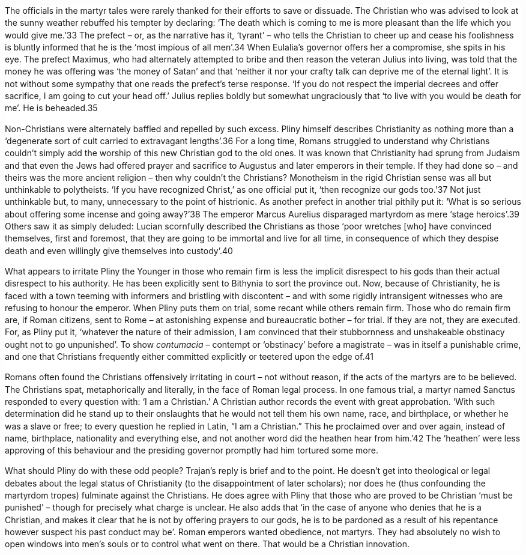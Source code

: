 The officials in the martyr tales were rarely thanked for their efforts to save or dissuade. The Christian who was advised to look at the sunny weather rebuffed his tempter by declaring: ‘The death which is coming to me is more pleasant than the life which you would give me.’33 The prefect – or, as the narrative has it, ‘tyrant’ – who tells the Christian to cheer up and cease his foolishness is bluntly informed that he is the ‘most impious of all men’.34 When Eulalia’s governor offers her a compromise, she spits in his eye. The prefect Maximus, who had alternately attempted to bribe and then reason the veteran Julius into living, was told that the money he was offering was ‘the money of Satan’ and that ‘neither it nor your crafty talk can deprive me of the eternal light’. It is not without some sympathy that one reads the prefect’s terse response. ‘If you do not respect the imperial decrees and offer sacrifice, I am going to cut your head off.’ Julius replies boldly but somewhat ungraciously that ‘to live with you would be death for me’. He is beheaded.35

Non-Christians were alternately baffled and repelled by such excess. Pliny himself describes Christianity as nothing more than a ‘degenerate sort of cult carried to extravagant lengths’.36 For a long time, Romans struggled to understand why Christians couldn’t simply add the worship of this new Christian god to the old ones. It was known that Christianity had sprung from Judaism and that even the Jews had offered prayer and sacrifice to Augustus and later emperors in their temple. If they had done so – and theirs was the more ancient religion – then why couldn’t the Christians? Monotheism in the rigid Christian sense was all but unthinkable to polytheists. ‘If you have recognized Christ,’ as one official put it, ‘then recognize our gods too.’37 Not just unthinkable but, to many, unnecessary to the point of histrionic. As another prefect in another trial pithily put it: ‘What is so serious about offering some incense and going away?’38 The emperor Marcus Aurelius disparaged martyrdom as mere ‘stage heroics’.39 Others saw it as simply deluded: Lucian scornfully described the Christians as those ‘poor wretches \[who\] have convinced themselves, first and foremost, that they are going to be immortal and live for all time, in consequence of which they despise death and even willingly give themselves into custody’.40

What appears to irritate Pliny the Younger in those who remain firm is less the implicit disrespect to his gods than their actual disrespect to his authority. He has been explicitly sent to Bithynia to sort the province out. Now, because of Christianity, he is faced with a town teeming with informers and bristling with discontent – and with some rigidly intransigent witnesses who are refusing to honour the emperor. When Pliny puts them on trial, some recant while others remain firm. Those who do remain firm are, if Roman citizens, sent to Rome – at astonishing expense and bureaucratic bother – for trial. If they are not, they are executed. For, as Pliny put it, ‘whatever the nature of their admission, I am convinced that their stubbornness and unshakeable obstinacy ought not to go unpunished’. To show *contumacia* – contempt or ‘obstinacy’ before a magistrate – was in itself a punishable crime, and one that Christians frequently either committed explicitly or teetered upon the edge of.41

Romans often found the Christians offensively irritating in court – not without reason, if the acts of the martyrs are to be believed. The Christians spat, metaphorically and literally, in the face of Roman legal process. In one famous trial, a martyr named Sanctus responded to every question with: ‘I am a Christian.’ A Christian author records the event with great approbation. ‘With such determination did he stand up to their onslaughts that he would not tell them his own name, race, and birthplace, or whether he was a slave or free; to every question he replied in Latin, “I am a Christian.” This he proclaimed over and over again, instead of name, birthplace, nationality and everything else, and not another word did the heathen hear from him.’42 The ‘heathen’ were less approving of this behaviour and the presiding governor promptly had him tortured some more.

What should Pliny do with these odd people? Trajan’s reply is brief and to the point. He doesn’t get into theological or legal debates about the legal status of Christianity \(to the disappointment of later scholars\); nor does he \(thus confounding the martyrdom tropes\) fulminate against the Christians. He does agree with Pliny that those who are proved to be Christian ‘must be punished’ – though for precisely what charge is unclear. He also adds that ‘in the case of anyone who denies that he is a Christian, and makes it clear that he is not by offering prayers to our gods, he is to be pardoned as a result of his repentance however suspect his past conduct may be’. Roman emperors wanted obedience, not martyrs. They had absolutely no wish to open windows into men’s souls or to control what went on there. That would be a Christian innovation.
